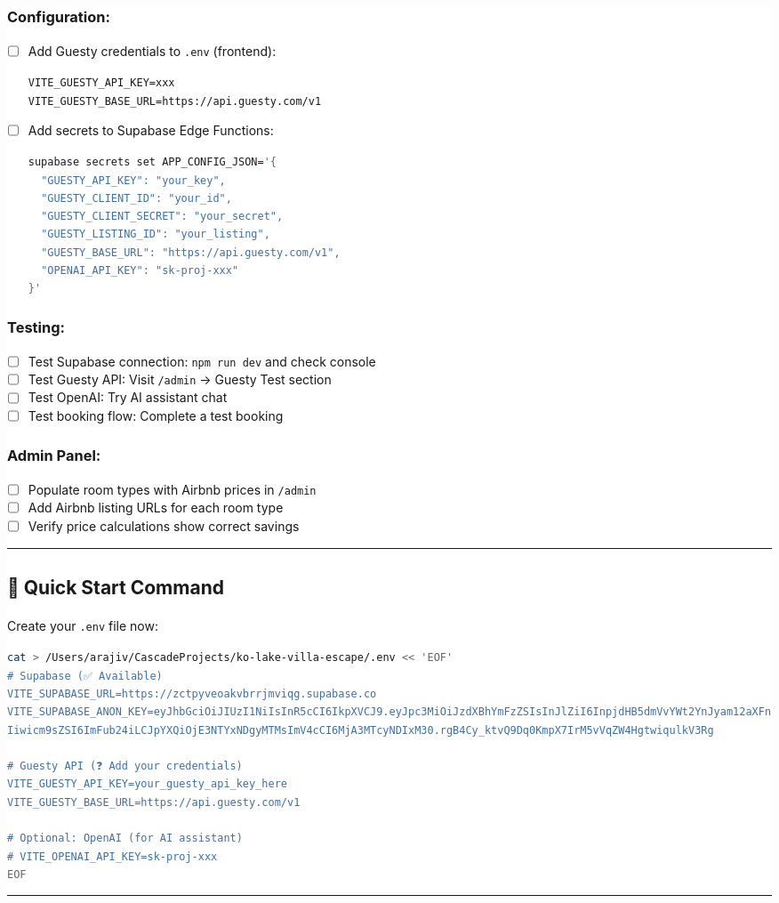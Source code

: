 ### **Configuration:**
- [ ] Add Guesty credentials to `.env` (frontend):
  ```env
  VITE_GUESTY_API_KEY=xxx
  VITE_GUESTY_BASE_URL=https://api.guesty.com/v1
  ```

- [ ] Add secrets to Supabase Edge Functions:
  ```bash
  supabase secrets set APP_CONFIG_JSON='{
    "GUESTY_API_KEY": "your_key",
    "GUESTY_CLIENT_ID": "your_id",
    "GUESTY_CLIENT_SECRET": "your_secret",
    "GUESTY_LISTING_ID": "your_listing",
    "GUESTY_BASE_URL": "https://api.guesty.com/v1",
    "OPENAI_API_KEY": "sk-proj-xxx"
  }'
  ```

### **Testing:**
- [ ] Test Supabase connection: `npm run dev` and check console
- [ ] Test Guesty API: Visit `/admin` → Guesty Test section
- [ ] Test OpenAI: Try AI assistant chat
- [ ] Test booking flow: Complete a test booking

### **Admin Panel:**
- [ ] Populate room types with Airbnb prices in `/admin`
- [ ] Add Airbnb listing URLs for each room type
- [ ] Verify price calculations show correct savings

---

## 🚀 Quick Start Command

Create your `.env` file now:

```bash
cat > /Users/arajiv/CascadeProjects/ko-lake-villa-escape/.env << 'EOF'
# Supabase (✅ Available)
VITE_SUPABASE_URL=https://zctpyveoakvbrrjmviqg.supabase.co
VITE_SUPABASE_ANON_KEY=eyJhbGciOiJIUzI1NiIsInR5cCI6IkpXVCJ9.eyJpc3MiOiJzdXBhYmFzZSIsInJlZiI6InpjdHB5dmVvYWt2YnJyam12aXFnIiwicm9sZSI6ImFub24iLCJpYXQiOjE3NTYxNDgyMTMsImV4cCI6MjA3MTcyNDIxM30.rgB4Cy_ktvQ9Dq0KmpX7IrM5vVqZW4HgtwiqulkV3Rg

# Guesty API (❓ Add your credentials)
VITE_GUESTY_API_KEY=your_guesty_api_key_here
VITE_GUESTY_BASE_URL=https://api.guesty.com/v1

# Optional: OpenAI (for AI assistant)
# VITE_OPENAI_API_KEY=sk-proj-xxx
EOF
```

---